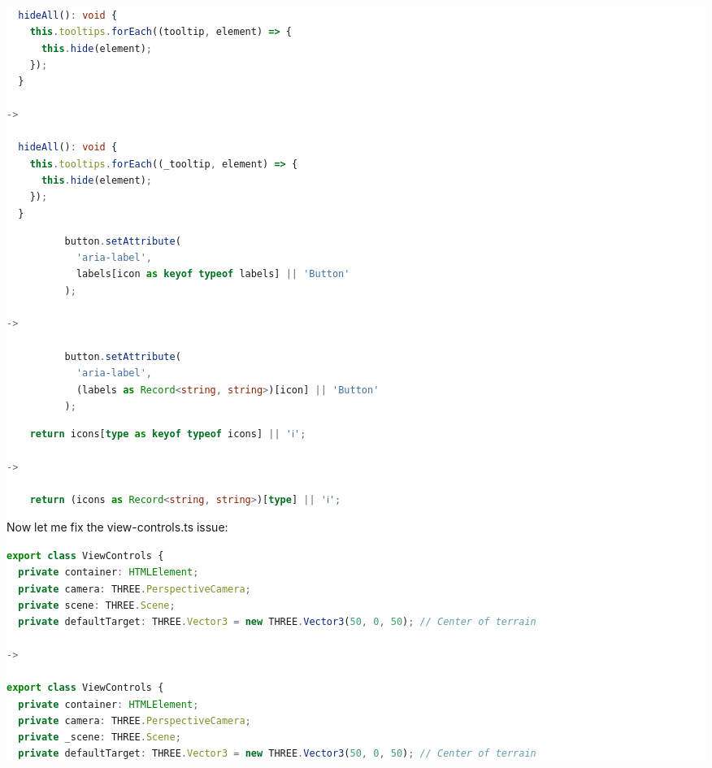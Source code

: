 ```typescript
  hideAll(): void {
    this.tooltips.forEach((tooltip, element) => {
      this.hide(element);
    });
  }

->

  hideAll(): void {
    this.tooltips.forEach((_tooltip, element) => {
      this.hide(element);
    });
  }
```

```typescript
          button.setAttribute(
            'aria-label',
            labels[icon as keyof typeof labels] || 'Button'
          );

->

          button.setAttribute(
            'aria-label',
            (labels as Record<string, string>)[icon] || 'Button'
          );
```

```typescript
    return icons[type as keyof typeof icons] || 'ℹ️';

->

    return (icons as Record<string, string>)[type] || 'ℹ️';
```

Now let me fix the view-controls.ts issue:

```typescript
export class ViewControls {
  private container: HTMLElement;
  private camera: THREE.PerspectiveCamera;
  private scene: THREE.Scene;
  private defaultTarget: THREE.Vector3 = new THREE.Vector3(50, 0, 50); // Center of terrain

->

export class ViewControls {
  private container: HTMLElement;
  private camera: THREE.PerspectiveCamera;
  private _scene: THREE.Scene;
  private defaultTarget: THREE.Vector3 = new THREE.Vector3(50, 0, 50); // Center of terrain
```

